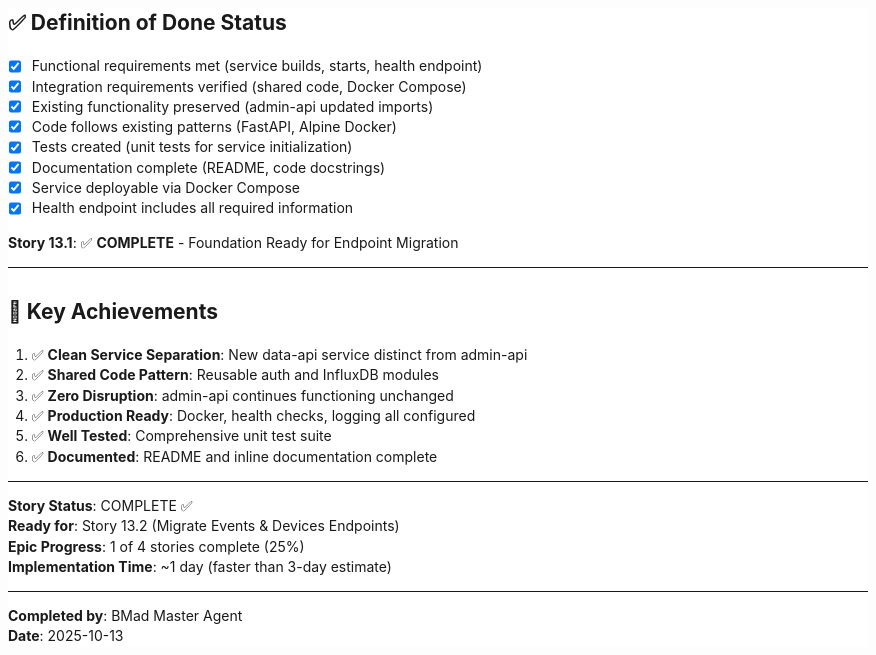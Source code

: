 
## ✅ Definition of Done Status

- [x] Functional requirements met (service builds, starts, health endpoint)
- [x] Integration requirements verified (shared code, Docker Compose)
- [x] Existing functionality preserved (admin-api updated imports)
- [x] Code follows existing patterns (FastAPI, Alpine Docker)
- [x] Tests created (unit tests for service initialization)
- [x] Documentation complete (README, code docstrings)
- [x] Service deployable via Docker Compose
- [x] Health endpoint includes all required information

**Story 13.1**: ✅ **COMPLETE** - Foundation Ready for Endpoint Migration

---

## 🎉 Key Achievements

1. ✅ **Clean Service Separation**: New data-api service distinct from admin-api
2. ✅ **Shared Code Pattern**: Reusable auth and InfluxDB modules
3. ✅ **Zero Disruption**: admin-api continues functioning unchanged
4. ✅ **Production Ready**: Docker, health checks, logging all configured
5. ✅ **Well Tested**: Comprehensive unit test suite
6. ✅ **Documented**: README and inline documentation complete

---

**Story Status**: COMPLETE ✅  
**Ready for**: Story 13.2 (Migrate Events & Devices Endpoints)  
**Epic Progress**: 1 of 4 stories complete (25%)  
**Implementation Time**: ~1 day (faster than 3-day estimate)

---

**Completed by**: BMad Master Agent  
**Date**: 2025-10-13

